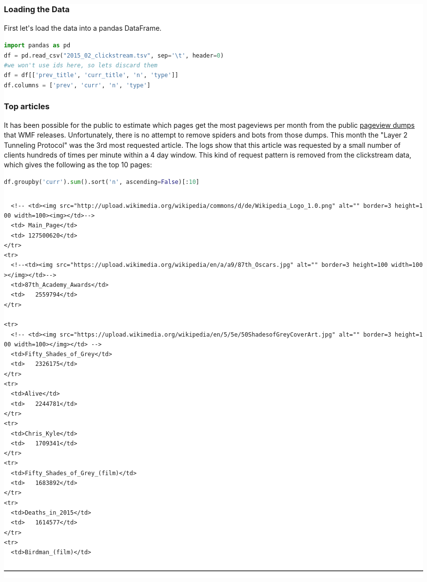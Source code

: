 
### Loading the Data
First let's load the data into a pandas DataFrame.

~~~python
import pandas as pd
df = pd.read_csv("2015_02_clickstream.tsv", sep='\t', header=0)
#we won't use ids here, so lets discard them
df = df[['prev_title', 'curr_title', 'n', 'type']]
df.columns = ['prev', 'curr', 'n', 'type']
~~~

### Top articles
It has been possible for the public to estimate which pages get the most pageviews per month
from the public [pageview dumps](https://dumps.wikimedia.org/other/pagecounts-raw/) that WMF releases. Unfortunately, there is no
attempt to remove spiders and bots from those dumps. This month the "Layer 2
Tunneling Protocol" was the 3rd most requested article. The logs show that this
article was requested by a small number of clients hundreds of times per minute
within a 4 day window. This kind of request pattern is removed from the
clickstream data, which gives the following as the top 10 pages:

~~~python
df.groupby('curr').sum().sort('n', ascending=False)[:10]
~~~



<div style="max-height:1000px;max-width:1500px;overflow:auto;">
<table border="1" class="dataframe" align="left">
    <tr>
     
      <!-- <td><img src="http://upload.wikimedia.org/wikipedia/commons/d/de/Wikipedia_Logo_1.0.png" alt="" border=3 height=100 width=100><img></td>-->
      <td> Main_Page</td>
      <td> 127500620</td>
    </tr>
    <tr>
      <!--<td><img src="https://upload.wikimedia.org/wikipedia/en/a/a9/87th_Oscars.jpg" alt="" border=3 height=100 width=100></img></td>-->
      <td>87th_Academy_Awards</td>
      <td>   2559794</td>
    </tr>
    
    <tr>
      <!-- <td><img src="https://upload.wikimedia.org/wikipedia/en/5/5e/50ShadesofGreyCoverArt.jpg" alt="" border=3 height=100 width=100></img></td> -->
      <td>Fifty_Shades_of_Grey</td>
      <td>   2326175</td>
    </tr>
    <tr>
      <td>Alive</td>
      <td>   2244781</td>
    </tr>
    <tr>
      <td>Chris_Kyle</td>
      <td>   1709341</td>
    </tr>
    <tr>
      <td>Fifty_Shades_of_Grey_(film)</td>
      <td>   1683892</td>
    </tr>
    <tr>
      <td>Deaths_in_2015</td>
      <td>   1614577</td>
    </tr>
    <tr>
      <td>Birdman_(film)</td>